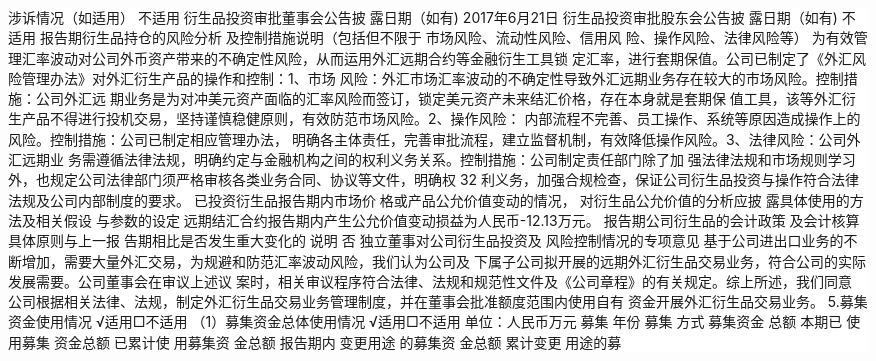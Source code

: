 涉诉情况（如适用）
不适用
衍生品投资审批董事会公告披
露日期（如有)
2017年6月21日
衍生品投资审批股东会公告披
露日期（如有)
不适用
报告期衍生品持仓的风险分析
及控制措施说明（包括但不限于
市场风险、流动性风险、信用风
险、操作风险、法律风险等）
为有效管理汇率波动对公司外币资产带来的不确定性风险，从而运用外汇远期合约等金融衍生工具锁
定汇率，进行套期保值。公司已制定了《外汇风险管理办法》对外汇衍生产品的操作和控制：1、市场
风险：外汇市场汇率波动的不确定性导致外汇远期业务存在较大的市场风险。控制措施：公司外汇远
期业务是为对冲美元资产面临的汇率风险而签订，锁定美元资产未来结汇价格，存在本身就是套期保
值工具，该等外汇衍生产品不得进行投机交易，坚持谨慎稳健原则，有效防范市场风险。2、操作风险：
内部流程不完善、员工操作、系统等原因造成操作上的风险。控制措施：公司已制定相应管理办法，
明确各主体责任，完善审批流程，建立监督机制，有效降低操作风险。3、法律风险：公司外汇远期业
务需遵循法律法规，明确约定与金融机构之间的权利义务关系。控制措施：公司制定责任部门除了加
强法律法规和市场规则学习外，也规定公司法律部门须严格审核各类业务合同、协议等文件，明确权
32
利义务，加强合规检查，保证公司衍生品投资与操作符合法律法规及公司内部制度的要求。
已投资衍生品报告期内市场价
格或产品公允价值变动的情况，
对衍生品公允价值的分析应披
露具体使用的方法及相关假设
与参数的设定
远期结汇合约报告期内产生公允价值变动损益为人民币-12.13万元。
报告期公司衍生品的会计政策
及会计核算具体原则与上一报
告期相比是否发生重大变化的
说明
否
独立董事对公司衍生品投资及
风险控制情况的专项意见
基于公司进出口业务的不断增加，需要大量外汇交易，为规避和防范汇率波动风险，我们认为公司及
下属子公司拟开展的远期外汇衍生品交易业务，符合公司的实际发展需要。公司董事会在审议上述议
案时，相关审议程序符合法律、法规和规范性文件及《公司章程》的有关规定。综上所述，我们同意
公司根据相关法律、法规，制定外汇衍生品交易业务管理制度，并在董事会批准额度范围内使用自有
资金开展外汇衍生品交易业务。
5.募集资金使用情况
√适用□不适用
（1）募集资金总体使用情况
√适用□不适用
单位：人民币万元
募集
年份
募集
方式
募集资金
总额
本期已
使用募集
资金总额
已累计使
用募集资
金总额
报告期内
变更用途
的募集资
金总额
累计变更
用途的募